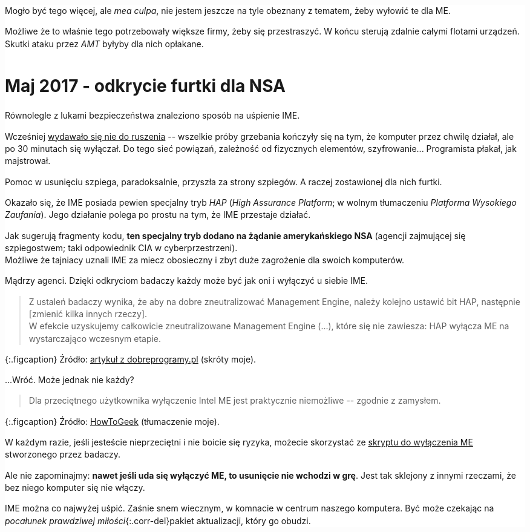 Mogło być tego więcej, ale *mea culpa*, nie jestem jeszcze na tyle obeznany z&nbsp;tematem, żeby wyłowić te dla ME.

Możliwe że to właśnie tego potrzebowały większe firmy, żeby się przestraszyć. W&nbsp;końcu sterują zdalnie całymi flotami urządzeń. Skutki ataku przez *AMT* byłyby dla nich opłakane.

# Maj 2017 - odkrycie furtki dla NSA

Równolegle z&nbsp;lukami bezpieczeństwa znaleziono sposób na uśpienie IME.

Wcześniej [wydawało się nie do ruszenia](https://hardenedlinux.github.io/firmware/2016/11/17/neutralize_ME_firmware_on_sandybridge_and_ivybridge.html) -- wszelkie próby grzebania kończyły się na tym, że komputer przez chwilę działał, ale po 30 minutach się wyłączał. Do tego sieć powiązań, zależność od fizycznych elementów, szyfrowanie... Programista płakał, jak majstrował.

Pomoc w&nbsp;usunięciu szpiega, paradoksalnie, przyszła za strony szpiegów. A&nbsp;raczej zostawionej dla nich furtki.

Okazało się, że IME posiada pewien specjalny tryb *HAP* (*High Assurance Platform*; w&nbsp;wolnym tłumaczeniu *Platforma Wysokiego Zaufania*). Jego działanie polega po prostu na tym, że IME przestaje działać.

Jak sugerują fragmenty kodu, **ten specjalny tryb dodano na żądanie amerykańskiego NSA** (agencji zajmującej się szpiegostwem; taki odpowiednik CIA w&nbsp;cyberprzestrzeni).  
Możliwe że tajniacy uznali IME za miecz obosieczny i&nbsp;zbyt duże zagrożenie dla swoich komputerów.

Mądrzy agenci. Dzięki odkryciom badaczy każdy może być jak oni i&nbsp;wyłączyć u&nbsp;siebie IME.

> Z&nbsp;ustaleń badaczy wynika, że aby na dobre zneutralizować Management Engine, należy kolejno ustawić bit HAP, następnie \[zmienić kilka innych rzeczy\].  
W efekcie uzyskujemy całkowicie zneutralizowane Management Engine (...), które się nie zawiesza: HAP wyłącza ME na wystarczająco wczesnym etapie.

{:.figcaption}
Źródło: [artykuł z&nbsp;dobreprogramy.pl](https://www.dobreprogramy.pl/Rosjanie-zneutralizowali-Intel-Management-Engine-pomogl-sekretny-bit-NSA,News,82851.html) (skróty moje).

...Wróć. Może jednak nie każdy?

> Dla przeciętnego użytkownika wyłączenie Intel ME jest praktycznie niemożliwe -- zgodnie z&nbsp;zamysłem.

{:.figcaption}
Źródło: [HowToGeek](https://www.howtogeek.com/334013/intel-management-engine-explained-the-tiny-computer-inside-your-cpu/) (tłumaczenie moje).

W każdym razie, jeśli jesteście nieprzeciętni i&nbsp;nie boicie się ryzyka, możecie skorzystać ze [skryptu do wyłączenia ME](https://github.com/corna/me_cleaner/wiki/How-does-it-work%3F) stworzonego przez badaczy.

Ale nie zapominajmy: **nawet jeśli uda się wyłączyć ME, to usunięcie nie wchodzi w&nbsp;grę**. Jest tak sklejony z&nbsp;innymi rzeczami, że bez niego komputer się nie włączy.

IME można co najwyżej uśpić. Zaśnie snem wiecznym, w&nbsp;komnacie w&nbsp;centrum naszego komputera. Być może czekając na *pocałunek prawdziwej miłości*{:.corr-del}pakiet aktualizacji, który go obudzi.
